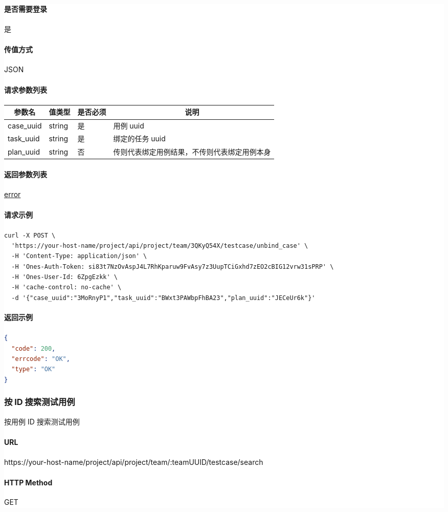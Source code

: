 #### 是否需要登录

是

#### 传值方式

JSON

#### 请求参数列表

| 参数名    | 值类型 | 是否必须 | 说明                                         |
| --------- | ------ | -------- | -------------------------------------------- |
| case_uuid | string | 是       | 用例 uuid                                    |
| task_uuid | string | 是       | 绑定的任务 uuid                              |
| plan_uuid | string | 否       | 传则代表绑定用例结果，不传则代表绑定用例本身 |

#### 返回参数列表

[error](#error)

#### 请求示例

```curl
curl -X POST \
  'https://your-host-name/project/api/project/team/3QKyQ54X/testcase/unbind_case' \
  -H 'Content-Type: application/json' \
  -H 'Ones-Auth-Token: si83t7NzOvAspJ4L7RhKparuw9FvAsy7z3UupTCiGxhd7zEO2cBIG12vrw31sPRP' \
  -H 'Ones-User-Id: 6ZpgEzkk' \
  -H 'cache-control: no-cache' \
  -d '{"case_uuid":"3MoRnyP1","task_uuid":"BWxt3PAWbpFhBA23","plan_uuid":"JECeUr6k"}'
```

#### 返回示例

```json
{
  "code": 200,
  "errcode": "OK",
  "type": "OK"
}
```

### 按 ID 搜索测试用例

按用例 ID 搜索测试用例

#### URL

https://your-host-name/project/api/project/team/:teamUUID/testcase/search

#### HTTP Method

GET
